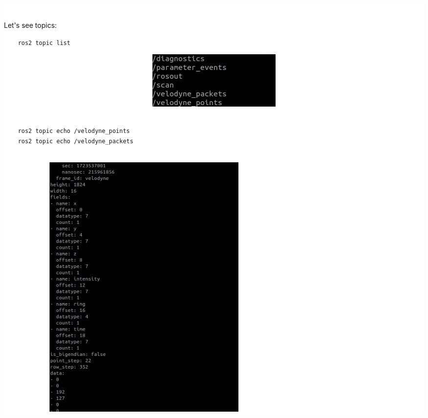 <br>

Let's see topics:

```
    ros2 topic list
```

<div class="image-container" style="text-align: center;">
    <img src="/images/post-10/topic_list.png" alt="Topic List" loading="lazy" />
</div><br>

```bash
    ros2 topic echo /velodyne_points
    ros2 topic echo /velodyne_packets
```

<br>

<div style="display: flex; justify-content: center; gap: 20px;">
    <div class="image-container" style="width: 45%;">
        <img src="/images/post-10/velodyne_points.png" alt="Velodyne Points echo" loading="lazy" style="width: 100%; height: auto;"/>
    </div>
    <div class="image-container" style="width: 31%;">